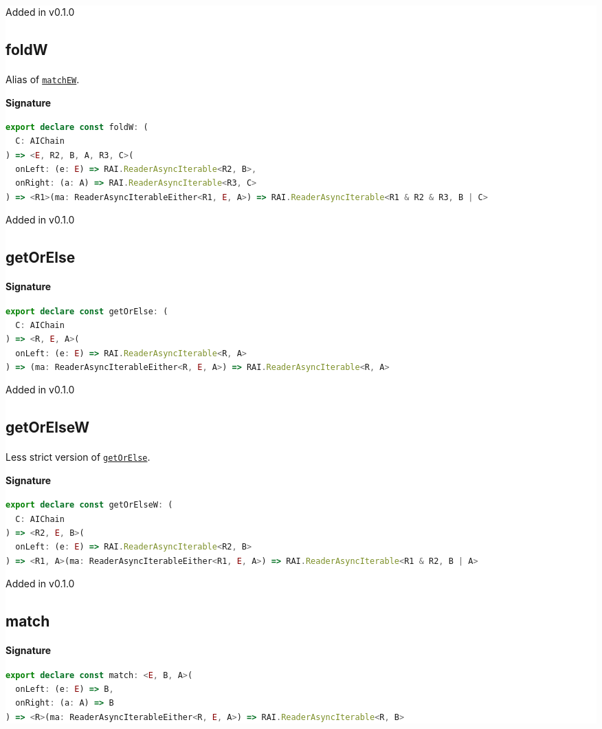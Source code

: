 Added in v0.1.0

## foldW

Alias of [`matchEW`](#matchew).

**Signature**

```ts
export declare const foldW: (
  C: AIChain
) => <E, R2, B, A, R3, C>(
  onLeft: (e: E) => RAI.ReaderAsyncIterable<R2, B>,
  onRight: (a: A) => RAI.ReaderAsyncIterable<R3, C>
) => <R1>(ma: ReaderAsyncIterableEither<R1, E, A>) => RAI.ReaderAsyncIterable<R1 & R2 & R3, B | C>
```

Added in v0.1.0

## getOrElse

**Signature**

```ts
export declare const getOrElse: (
  C: AIChain
) => <R, E, A>(
  onLeft: (e: E) => RAI.ReaderAsyncIterable<R, A>
) => (ma: ReaderAsyncIterableEither<R, E, A>) => RAI.ReaderAsyncIterable<R, A>
```

Added in v0.1.0

## getOrElseW

Less strict version of [`getOrElse`](#getorelse).

**Signature**

```ts
export declare const getOrElseW: (
  C: AIChain
) => <R2, E, B>(
  onLeft: (e: E) => RAI.ReaderAsyncIterable<R2, B>
) => <R1, A>(ma: ReaderAsyncIterableEither<R1, E, A>) => RAI.ReaderAsyncIterable<R1 & R2, B | A>
```

Added in v0.1.0

## match

**Signature**

```ts
export declare const match: <E, B, A>(
  onLeft: (e: E) => B,
  onRight: (a: A) => B
) => <R>(ma: ReaderAsyncIterableEither<R, E, A>) => RAI.ReaderAsyncIterable<R, B>
```
